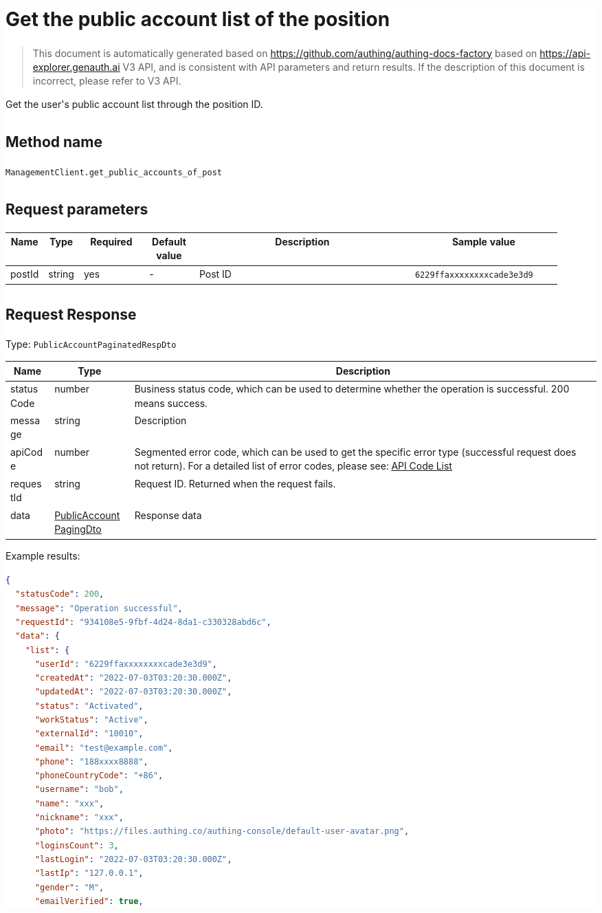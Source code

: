 # Get the public account list of the position



<LastUpdated />

> This document is automatically generated based on https://github.com/authing/authing-docs-factory based on https://api-explorer.genauth.ai V3 API, and is consistent with API parameters and return results. If the description of this document is incorrect, please refer to V3 API.

Get the user's public account list through the position ID.

## Method name

`ManagementClient.get_public_accounts_of_post`

## Request parameters

| Name   | Type   | <div style="width:80px">Required</div> | <div style="width:60px">Default value</div> | <div style="width:300px">Description</div> | <div style="width:200px">Sample value</div> |
| ------ | ------ | -------------------------------------- | ------------------------------------------- | ------------------------------------------ | ------------------------------------------- |
| postId | string | yes                                    | -                                           | Post ID                                    | `6229ffaxxxxxxxxcade3e3d9`                  |

## Request Response

Type: `PublicAccountPaginatedRespDto`

| Name       | Type                                                         | Description                                                                                                                                                                                                                                                                                                                                         |
| ---------- | ------------------------------------------------------------ | --------------------------------------------------------------------------------------------------------------------------------------------------------------------------------------------------------------------------------------------------------------------------------------------------------------------------------------------------- |
| statusCode | number                                                       | Business status code, which can be used to determine whether the operation is successful. 200 means success.                                                                                                                                                                                                                                        |
| message    | string                                                       | Description                                                                                                                                                                                                                                                                                                                                         |
| apiCode    | number                                                       | Segmented error code, which can be used to get the specific error type (successful request does not return). For a detailed list of error codes, please see: [API Code List](https://api-explorer.genauth.ai/?tag=group/%E5%BC%80%E5%8F%91%E5%87%86%E5%A4%87#tag/%E5%BC%80%E5%8F%91%E5%87%86%E5%A4%87/%E9%94%99%E8%AF%AF%E5%A4%84%E7%90%86/apiCode) |
| requestId  | string                                                       | Request ID. Returned when the request fails.                                                                                                                                                                                                                                                                                                        |
| data       | <a href="#PublicAccountPagingDto">PublicAccountPagingDto</a> | Response data                                                                                                                                                                                                                                                                                                                                       |

Example results:

```json
{
  "statusCode": 200,
  "message": "Operation successful",
  "requestId": "934108e5-9fbf-4d24-8da1-c330328abd6c",
  "data": {
    "list": {
      "userId": "6229ffaxxxxxxxxcade3e3d9",
      "createdAt": "2022-07-03T03:20:30.000Z",
      "updatedAt": "2022-07-03T03:20:30.000Z",
      "status": "Activated",
      "workStatus": "Active",
      "externalId": "10010",
      "email": "test@example.com",
      "phone": "188xxxx8888",
      "phoneCountryCode": "+86",
      "username": "bob",
      "name": "xxx",
      "nickname": "xxx",
      "photo": "https://files.authing.co/authing-console/default-user-avatar.png",
      "loginsCount": 3,
      "lastLogin": "2022-07-03T03:20:30.000Z",
      "lastIp": "127.0.0.1",
      "gender": "M",
      "emailVerified": true,
```